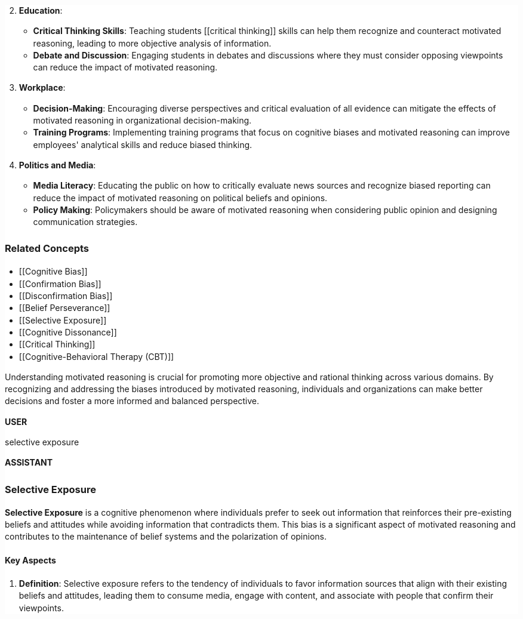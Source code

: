 2. **Education**:
   - **Critical Thinking Skills**: Teaching students [[critical thinking]] skills can help them recognize and counteract motivated reasoning, leading to more objective analysis of information.
   - **Debate and Discussion**: Engaging students in debates and discussions where they must consider opposing viewpoints can reduce the impact of motivated reasoning.

3. **Workplace**:
   - **Decision-Making**: Encouraging diverse perspectives and critical evaluation of all evidence can mitigate the effects of motivated reasoning in organizational decision-making.
   - **Training Programs**: Implementing training programs that focus on cognitive biases and motivated reasoning can improve employees' analytical skills and reduce biased thinking.

4. **Politics and Media**:
   - **Media Literacy**: Educating the public on how to critically evaluate news sources and recognize biased reporting can reduce the impact of motivated reasoning on political beliefs and opinions.
   - **Policy Making**: Policymakers should be aware of motivated reasoning when considering public opinion and designing communication strategies.

### Related Concepts

- [[Cognitive Bias]]
- [[Confirmation Bias]]
- [[Disconfirmation Bias]]
- [[Belief Perseverance]]
- [[Selective Exposure]]
- [[Cognitive Dissonance]]
- [[Critical Thinking]]
- [[Cognitive-Behavioral Therapy (CBT)]]

Understanding motivated reasoning is crucial for promoting more objective and rational thinking across various domains. By recognizing and addressing the biases introduced by motivated reasoning, individuals and organizations can make better decisions and foster a more informed and balanced perspective.


**USER**

selective exposure


**ASSISTANT**

### Selective Exposure

**Selective Exposure** is a cognitive phenomenon where individuals prefer to seek out information that reinforces their pre-existing beliefs and attitudes while avoiding information that contradicts them. This bias is a significant aspect of motivated reasoning and contributes to the maintenance of belief systems and the polarization of opinions.

#### Key Aspects

1. **Definition**:
   Selective exposure refers to the tendency of individuals to favor information sources that align with their existing beliefs and attitudes, leading them to consume media, engage with content, and associate with people that confirm their viewpoints.
